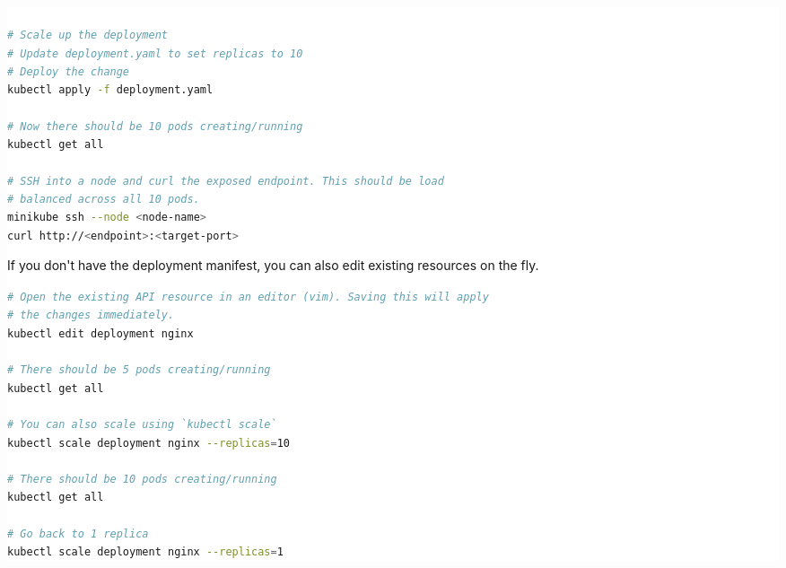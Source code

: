 ```bash

# Scale up the deployment
# Update deployment.yaml to set replicas to 10
# Deploy the change
kubectl apply -f deployment.yaml

# Now there should be 10 pods creating/running
kubectl get all

# SSH into a node and curl the exposed endpoint. This should be load
# balanced across all 10 pods.
minikube ssh --node <node-name>
curl http://<endpoint>:<target-port>
```

If you don't have the deployment manifest, you can also edit existing resources
on the fly.

```bash
# Open the existing API resource in an editor (vim). Saving this will apply
# the changes immediately.
kubectl edit deployment nginx

# There should be 5 pods creating/running
kubectl get all

# You can also scale using `kubectl scale`
kubectl scale deployment nginx --replicas=10

# There should be 10 pods creating/running
kubectl get all

# Go back to 1 replica
kubectl scale deployment nginx --replicas=1
```
